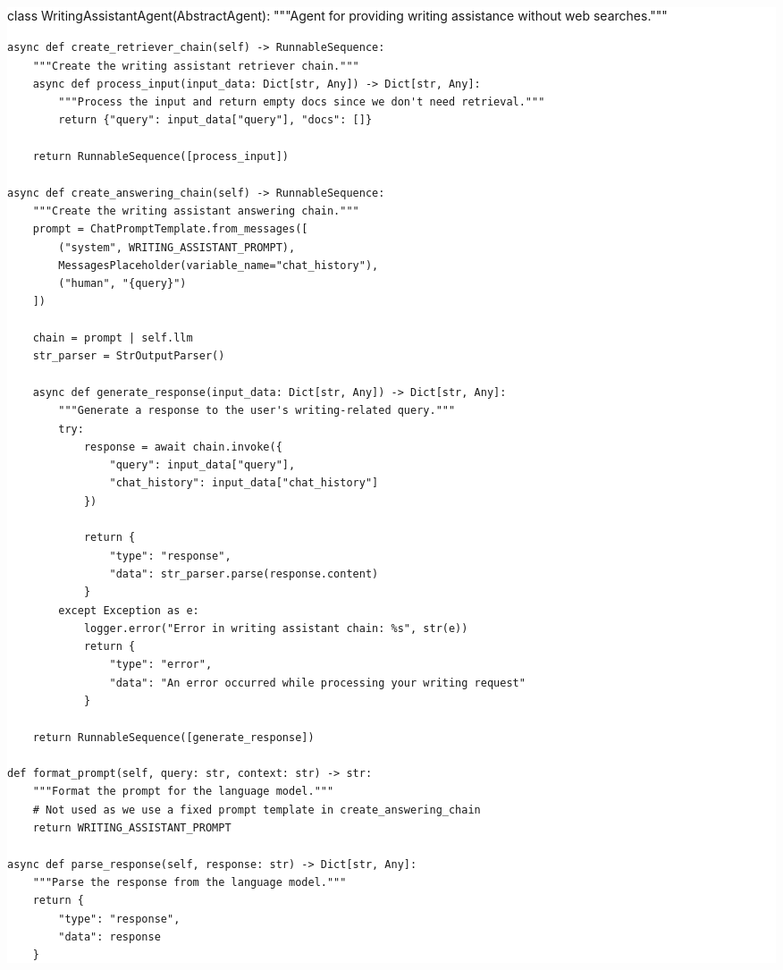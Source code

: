 class WritingAssistantAgent(AbstractAgent):
    """Agent for providing writing assistance without web searches."""

    async def create_retriever_chain(self) -> RunnableSequence:
        """Create the writing assistant retriever chain."""
        async def process_input(input_data: Dict[str, Any]) -> Dict[str, Any]:
            """Process the input and return empty docs since we don't need retrieval."""
            return {"query": input_data["query"], "docs": []}

        return RunnableSequence([process_input])

    async def create_answering_chain(self) -> RunnableSequence:
        """Create the writing assistant answering chain."""
        prompt = ChatPromptTemplate.from_messages([
            ("system", WRITING_ASSISTANT_PROMPT),
            MessagesPlaceholder(variable_name="chat_history"),
            ("human", "{query}")
        ])

        chain = prompt | self.llm
        str_parser = StrOutputParser()

        async def generate_response(input_data: Dict[str, Any]) -> Dict[str, Any]:
            """Generate a response to the user's writing-related query."""
            try:
                response = await chain.invoke({
                    "query": input_data["query"],
                    "chat_history": input_data["chat_history"]
                })

                return {
                    "type": "response",
                    "data": str_parser.parse(response.content)
                }
            except Exception as e:
                logger.error("Error in writing assistant chain: %s", str(e))
                return {
                    "type": "error",
                    "data": "An error occurred while processing your writing request"
                }

        return RunnableSequence([generate_response])

    def format_prompt(self, query: str, context: str) -> str:
        """Format the prompt for the language model."""
        # Not used as we use a fixed prompt template in create_answering_chain
        return WRITING_ASSISTANT_PROMPT

    async def parse_response(self, response: str) -> Dict[str, Any]:
        """Parse the response from the language model."""
        return {
            "type": "response",
            "data": response
        }
